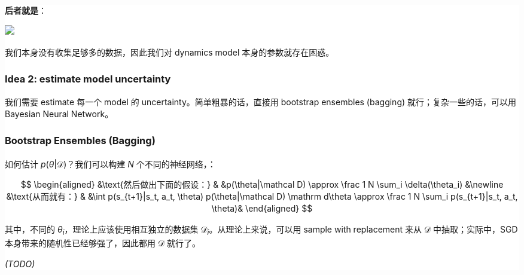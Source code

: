 **后者就是**：

<img src="https://gitlab.com/mtdickens1998/mtd-images/-/raw/main/pictures/2025/01/24_16_59_38_20250124165938.png" width="50%"/>

我们本身没有收集足够多的数据，因此我们对 dynamics model 本身的参数就存在困惑。

### Idea 2: estimate model uncertainty

我们需要 estimate 每一个 model 的 uncertainty。简单粗暴的话，直接用 bootstrap ensembles (bagging) 就行；复杂一些的话，可以用 Bayesian Neural Network。

### Bootstrap Ensembles (Bagging)

如何估计 $p(\theta|\mathcal D)$？我们可以构建 $N$ 个不同的神经网络，：

$$
\begin{aligned}
&\text{然后做出下面的假设：}  & &p(\theta|\mathcal D) \approx \frac 1 N \sum_i \delta(\theta_i) &\newline
&\text{从而就有：} & &\int p(s_{t+1}|s_t, a_t, \theta) p(\theta|\mathcal D) \mathrm d\theta \approx \frac 1 N \sum_i p(s_{t+1}|s_t, a_t, \theta)&
\end{aligned}
$$

其中，不同的 $\theta_i$，理论上应该使用相互独立的数据集 $\mathcal D_i$。从理论上来说，可以用 sample with replacement 来从 $\mathcal D$ 中抽取；实际中，SGD 本身带来的随机性已经够强了，因此都用 $\mathcal D$ 就行了。

*(TODO)*